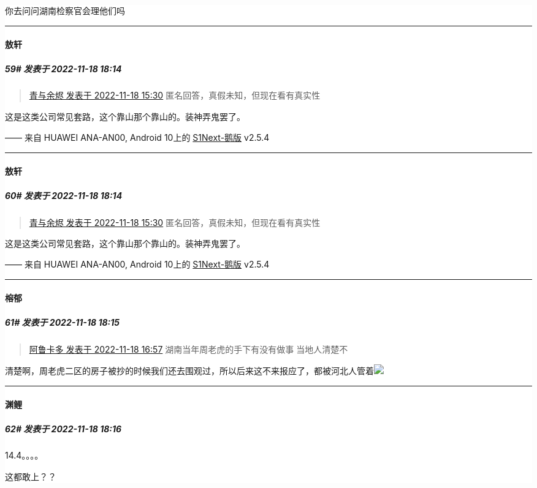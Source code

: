 你去问问湖南检察官会理他们吗

*****

####  敖轩  
##### 59#       发表于 2022-11-18 18:14

<blockquote><a href="httphttps://bbs.saraba1st.com/2b/forum.php?mod=redirect&amp;goto=findpost&amp;pid=58489335&amp;ptid=2105701" target="_blank">青与余烬 发表于 2022-11-18 15:30</a>
匿名回答，真假未知，但现在看有真实性</blockquote>
这是这类公司常见套路，这个靠山那个靠山的。装神弄鬼罢了。

—— 来自 HUAWEI ANA-AN00, Android 10上的 [S1Next-鹅版](https://github.com/ykrank/S1-Next/releases) v2.5.4

*****

####  敖轩  
##### 60#       发表于 2022-11-18 18:14

<blockquote><a href="httphttps://bbs.saraba1st.com/2b/forum.php?mod=redirect&amp;goto=findpost&amp;pid=58489335&amp;ptid=2105701" target="_blank">青与余烬 发表于 2022-11-18 15:30</a>
匿名回答，真假未知，但现在看有真实性</blockquote>
这是这类公司常见套路，这个靠山那个靠山的。装神弄鬼罢了。

—— 来自 HUAWEI ANA-AN00, Android 10上的 [S1Next-鹅版](https://github.com/ykrank/S1-Next/releases) v2.5.4



*****

####  榕郁  
##### 61#       发表于 2022-11-18 18:15

<blockquote><a href="httphttps://bbs.saraba1st.com/2b/forum.php?mod=redirect&amp;goto=findpost&amp;pid=58490635&amp;ptid=2105701" target="_blank">阿鲁卡多 发表于 2022-11-18 16:57</a>
湖南当年周老虎的手下有没有做事 当地人清楚不</blockquote>
清楚啊，周老虎二区的房子被抄的时候我们还去围观过，所以后来这不来报应了，都被河北人管着<img src="https://static.saraba1st.com/image/smiley/face2017/067.png" referrerpolicy="no-referrer">

*****

####  渊鲤  
##### 62#       发表于 2022-11-18 18:16

14.4。。。。

这都敢上？？

